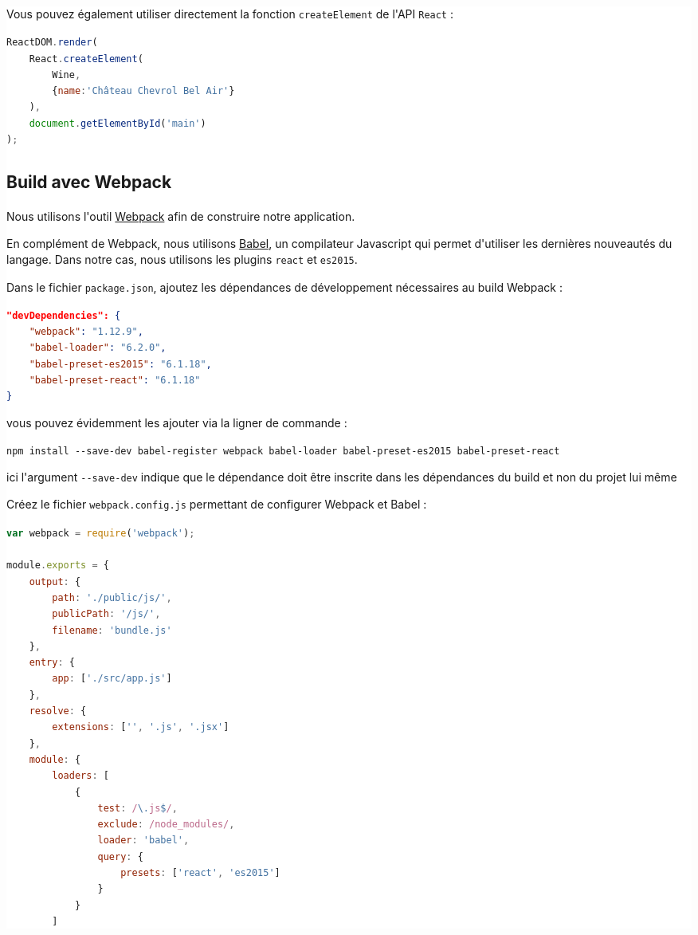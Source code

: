 Vous pouvez également utiliser directement la fonction `createElement` de l'API `React` :

```javascript
ReactDOM.render(
    React.createElement(
        Wine,
        {name:'Château Chevrol Bel Air'}
    ),
    document.getElementById('main')
);
```

## Build avec Webpack

Nous utilisons l'outil [Webpack](https://webpack.github.io/) afin de construire notre application.

En complément de Webpack, nous utilisons [Babel](https://babeljs.io/), un compilateur Javascript qui permet d'utiliser les dernières nouveautés du langage.
Dans notre cas, nous utilisons les plugins `react` et `es2015`.

Dans le fichier `package.json`, ajoutez les dépendances de développement nécessaires au build Webpack :

```json
"devDependencies": {
    "webpack": "1.12.9",
    "babel-loader": "6.2.0",
    "babel-preset-es2015": "6.1.18",
    "babel-preset-react": "6.1.18"
}
```

vous pouvez évidemment les ajouter via la ligner de commande :

```
npm install --save-dev babel-register webpack babel-loader babel-preset-es2015 babel-preset-react
```

ici l'argument `--save-dev` indique que le dépendance doit être inscrite dans les dépendances du build et non du projet lui même

Créez le fichier `webpack.config.js` permettant de configurer Webpack et Babel :

```javascript
var webpack = require('webpack');

module.exports = {
    output: {
        path: './public/js/',
        publicPath: '/js/',
        filename: 'bundle.js'
    },
    entry: {
        app: ['./src/app.js']
    },
    resolve: {
        extensions: ['', '.js', '.jsx']
    },
    module: {
        loaders: [
            {
                test: /\.js$/,
                exclude: /node_modules/,
                loader: 'babel',
                query: {
                    presets: ['react', 'es2015']
                }
            }
        ]
```